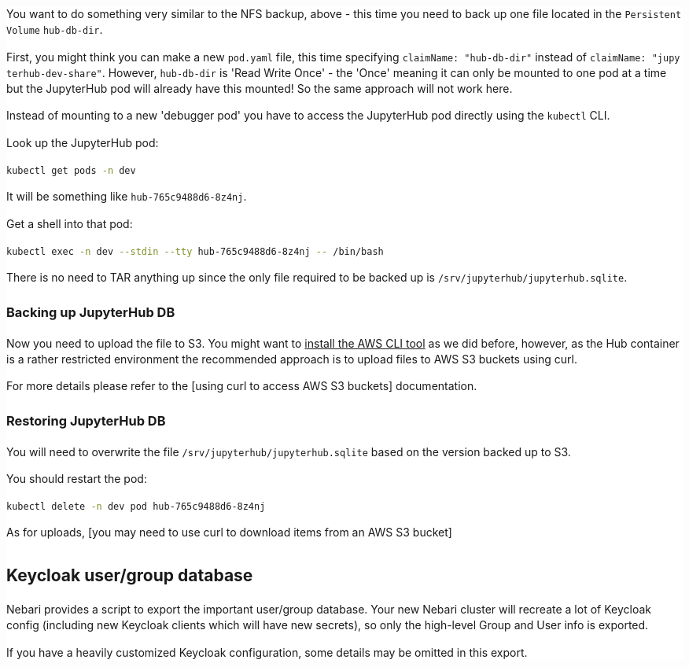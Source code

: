 You want to do something very similar to the NFS backup, above - this time you need to back up one file located in the `PersistentVolume` `hub-db-dir`.

First, you might think you can make a new `pod.yaml` file, this time specifying `claimName: "hub-db-dir"` instead of
`claimName: "jupyterhub-dev-share"`. However, `hub-db-dir`
is 'Read Write Once' - the 'Once' meaning it can only be mounted to one pod at a time
but the JupyterHub pod will already have this mounted! So the same approach will not work here.

Instead of mounting to a new 'debugger pod' you have to access the JupyterHub pod directly using the `kubectl` CLI.

Look up the JupyterHub pod:

```bash
kubectl get pods -n dev
```

It will be something like `hub-765c9488d6-8z4nj`.

Get a shell into that pod:

```bash
kubectl exec -n dev --stdin --tty hub-765c9488d6-8z4nj -- /bin/bash
```

There is no need to TAR anything up since the only file required to be backed up is `/srv/jupyterhub/jupyterhub.sqlite`.

### Backing up JupyterHub DB

Now you need to upload the file to S3. You might want to [install the AWS CLI tool](#installations) as we did before, however, as the Hub container is a rather restricted
environment the recommended approach is to upload files to AWS S3 buckets using curl.

For more details please refer to the [using curl to access AWS S3 buckets] documentation.

### Restoring JupyterHub DB

You will need to overwrite the file `/srv/jupyterhub/jupyterhub.sqlite` based on the version backed up to S3.

You should restart the pod:

```bash
kubectl delete -n dev pod hub-765c9488d6-8z4nj
```

As for uploads, [you may need to use curl to download items from an AWS S3 bucket]

## Keycloak user/group database

Nebari provides a script to export the important user/group database. Your new Nebari cluster will recreate a lot of Keycloak config (including new Keycloak clients which will
have new secrets), so only the high-level Group and User info is exported.

If you have a heavily customized Keycloak configuration, some details may be omitted in this export.
